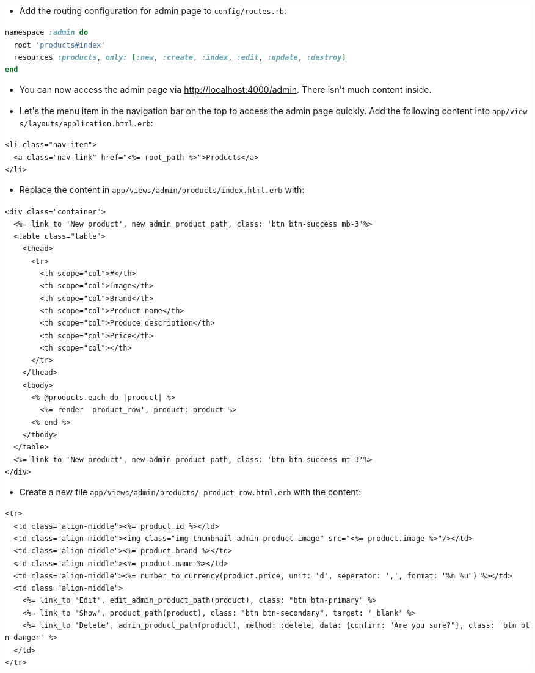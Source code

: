 - Add the routing configuration for admin page to `config/routes.rb`:

```ruby
namespace :admin do
  root 'products#index'
  resources :products, only: [:new, :create, :index, :edit, :update, :destroy]
end
```

- You can now access the admin page via [http://localhost:4000/admin](http://localhost:4000/admin). There isn't much content inside.

- Let's the menu item in the navigation bar on the top to access the admin page quickly. Add the following content into `app/views/layouts/application.html.erb`:

```erb
<li class="nav-item">
  <a class="nav-link" href="<%= root_path %>">Products</a>
</li>
```

- Replace the content in `app/views/admin/products/index.html.erb` with:

```erb
<div class="container">
  <%= link_to 'New product', new_admin_product_path, class: 'btn btn-success mb-3'%>
  <table class="table">
    <thead>
      <tr>
        <th scope="col">#</th>
        <th scope="col">Image</th>
        <th scope="col">Brand</th>
        <th scope="col">Product name</th>
        <th scope="col">Produce description</th>
        <th scope="col">Price</th>
        <th scope="col"></th>
      </tr>
    </thead>
    <tbody>
      <% @products.each do |product| %>
        <%= render 'product_row', product: product %>
      <% end %>
    </tbody>
  </table>
  <%= link_to 'New product', new_admin_product_path, class: 'btn btn-success mt-3'%>
</div>
```

- Create a new file `app/views/admin/products/_product_row.html.erb` with the content:

```erb
<tr>
  <td class="align-middle"><%= product.id %></td>
  <td class="align-middle"><img class="img-thumbnail admin-product-image" src="<%= product.image %>"/></td>
  <td class="align-middle"><%= product.brand %></td>
  <td class="align-middle"><%= product.name %></td>
  <td class="align-middle"><%= number_to_currency(product.price, unit: 'đ', seperator: ',', format: "%n %u") %></td>
  <td class="align-middle">
    <%= link_to 'Edit', edit_admin_product_path(product), class: "btn btn-primary" %>
    <%= link_to 'Show', product_path(product), class: "btn btn-secondary", target: '_blank' %>
    <%= link_to 'Delete', admin_product_path(product), method: :delete, data: {confirm: "Are you sure?"}, class: 'btn btn-danger' %>
  </td>
</tr>
```
